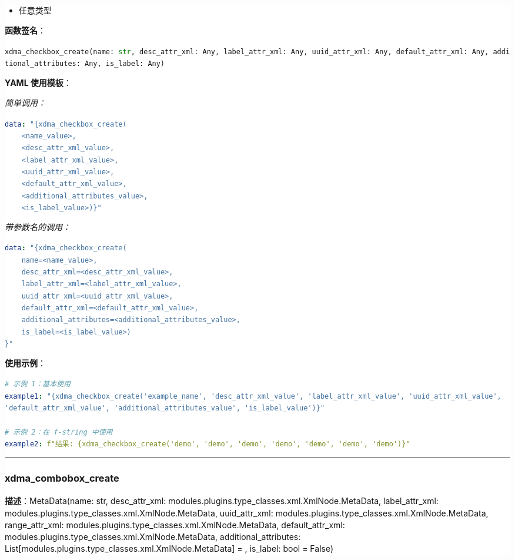   - 任意类型



**函数签名**：
```python
xdma_checkbox_create(name: str, desc_attr_xml: Any, label_attr_xml: Any, uuid_attr_xml: Any, default_attr_xml: Any, additional_attributes: Any, is_label: Any)
```

**YAML 使用模板**：

*简单调用：*
```yaml
data: "{xdma_checkbox_create(
    <name_value>,
    <desc_attr_xml_value>,
    <label_attr_xml_value>,
    <uuid_attr_xml_value>,
    <default_attr_xml_value>,
    <additional_attributes_value>,
    <is_label_value>)}"
```

*带参数名的调用：*
```yaml
data: "{xdma_checkbox_create(
    name=<name_value>,
    desc_attr_xml=<desc_attr_xml_value>,
    label_attr_xml=<label_attr_xml_value>,
    uuid_attr_xml=<uuid_attr_xml_value>,
    default_attr_xml=<default_attr_xml_value>,
    additional_attributes=<additional_attributes_value>,
    is_label=<is_label_value>)
}"
```


**使用示例**：
```yaml
# 示例 1：基本使用
example1: "{xdma_checkbox_create('example_name', 'desc_attr_xml_value', 'label_attr_xml_value', 'uuid_attr_xml_value', 'default_attr_xml_value', 'additional_attributes_value', 'is_label_value')}"

# 示例 2：在 f-string 中使用
example2: f"结果: {xdma_checkbox_create('demo', 'demo', 'demo', 'demo', 'demo', 'demo', 'demo')}"
```


---
<a id="xdma-combobox-create"></a>
### xdma_combobox_create

**描述**：MetaData(name: str, desc_attr_xml: modules.plugins.type_classes.xml.XmlNode.MetaData, label_attr_xml: modules.plugins.type_classes.xml.XmlNode.MetaData, uuid_attr_xml: modules.plugins.type_classes.xml.XmlNode.MetaData, range_attr_xml: modules.plugins.type_classes.xml.XmlNode.MetaData, default_attr_xml: modules.plugins.type_classes.xml.XmlNode.MetaData, additional_attributes: List[modules.plugins.type_classes.xml.XmlNode.MetaData] = <factory>, is_label: bool = False)

